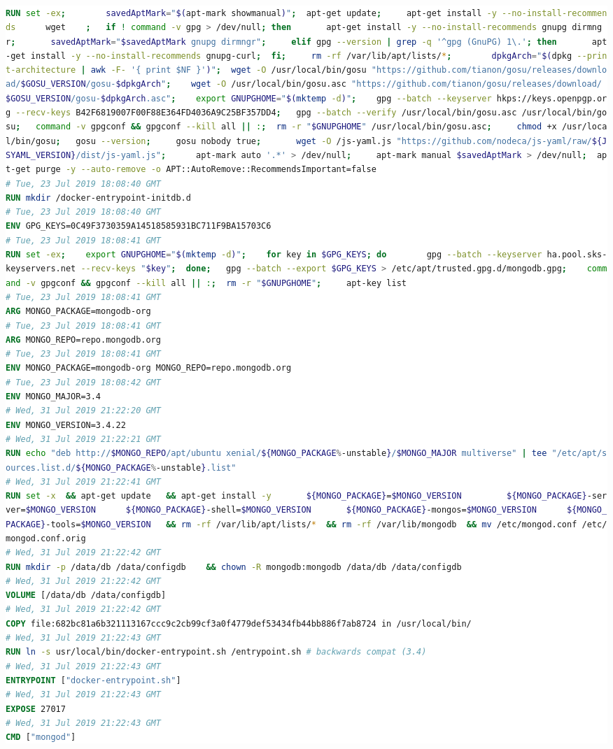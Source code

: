 ```dockerfile
RUN set -ex; 		savedAptMark="$(apt-mark showmanual)"; 	apt-get update; 	apt-get install -y --no-install-recommends 		wget 	; 	if ! command -v gpg > /dev/null; then 		apt-get install -y --no-install-recommends gnupg dirmngr; 		savedAptMark="$savedAptMark gnupg dirmngr"; 	elif gpg --version | grep -q '^gpg (GnuPG) 1\.'; then 		apt-get install -y --no-install-recommends gnupg-curl; 	fi; 	rm -rf /var/lib/apt/lists/*; 		dpkgArch="$(dpkg --print-architecture | awk -F- '{ print $NF }')"; 	wget -O /usr/local/bin/gosu "https://github.com/tianon/gosu/releases/download/$GOSU_VERSION/gosu-$dpkgArch"; 	wget -O /usr/local/bin/gosu.asc "https://github.com/tianon/gosu/releases/download/$GOSU_VERSION/gosu-$dpkgArch.asc"; 	export GNUPGHOME="$(mktemp -d)"; 	gpg --batch --keyserver hkps://keys.openpgp.org --recv-keys B42F6819007F00F88E364FD4036A9C25BF357DD4; 	gpg --batch --verify /usr/local/bin/gosu.asc /usr/local/bin/gosu; 	command -v gpgconf && gpgconf --kill all || :; 	rm -r "$GNUPGHOME" /usr/local/bin/gosu.asc; 	chmod +x /usr/local/bin/gosu; 	gosu --version; 	gosu nobody true; 		wget -O /js-yaml.js "https://github.com/nodeca/js-yaml/raw/${JSYAML_VERSION}/dist/js-yaml.js"; 		apt-mark auto '.*' > /dev/null; 	apt-mark manual $savedAptMark > /dev/null; 	apt-get purge -y --auto-remove -o APT::AutoRemove::RecommendsImportant=false
# Tue, 23 Jul 2019 18:08:40 GMT
RUN mkdir /docker-entrypoint-initdb.d
# Tue, 23 Jul 2019 18:08:40 GMT
ENV GPG_KEYS=0C49F3730359A14518585931BC711F9BA15703C6
# Tue, 23 Jul 2019 18:08:41 GMT
RUN set -ex; 	export GNUPGHOME="$(mktemp -d)"; 	for key in $GPG_KEYS; do 		gpg --batch --keyserver ha.pool.sks-keyservers.net --recv-keys "$key"; 	done; 	gpg --batch --export $GPG_KEYS > /etc/apt/trusted.gpg.d/mongodb.gpg; 	command -v gpgconf && gpgconf --kill all || :; 	rm -r "$GNUPGHOME"; 	apt-key list
# Tue, 23 Jul 2019 18:08:41 GMT
ARG MONGO_PACKAGE=mongodb-org
# Tue, 23 Jul 2019 18:08:41 GMT
ARG MONGO_REPO=repo.mongodb.org
# Tue, 23 Jul 2019 18:08:41 GMT
ENV MONGO_PACKAGE=mongodb-org MONGO_REPO=repo.mongodb.org
# Tue, 23 Jul 2019 18:08:42 GMT
ENV MONGO_MAJOR=3.4
# Wed, 31 Jul 2019 21:22:20 GMT
ENV MONGO_VERSION=3.4.22
# Wed, 31 Jul 2019 21:22:21 GMT
RUN echo "deb http://$MONGO_REPO/apt/ubuntu xenial/${MONGO_PACKAGE%-unstable}/$MONGO_MAJOR multiverse" | tee "/etc/apt/sources.list.d/${MONGO_PACKAGE%-unstable}.list"
# Wed, 31 Jul 2019 21:22:41 GMT
RUN set -x 	&& apt-get update 	&& apt-get install -y 		${MONGO_PACKAGE}=$MONGO_VERSION 		${MONGO_PACKAGE}-server=$MONGO_VERSION 		${MONGO_PACKAGE}-shell=$MONGO_VERSION 		${MONGO_PACKAGE}-mongos=$MONGO_VERSION 		${MONGO_PACKAGE}-tools=$MONGO_VERSION 	&& rm -rf /var/lib/apt/lists/* 	&& rm -rf /var/lib/mongodb 	&& mv /etc/mongod.conf /etc/mongod.conf.orig
# Wed, 31 Jul 2019 21:22:42 GMT
RUN mkdir -p /data/db /data/configdb 	&& chown -R mongodb:mongodb /data/db /data/configdb
# Wed, 31 Jul 2019 21:22:42 GMT
VOLUME [/data/db /data/configdb]
# Wed, 31 Jul 2019 21:22:42 GMT
COPY file:682bc81a6b321113167ccc9c2cb99cf3a0f4779def53434fb44bb886f7ab8724 in /usr/local/bin/ 
# Wed, 31 Jul 2019 21:22:43 GMT
RUN ln -s usr/local/bin/docker-entrypoint.sh /entrypoint.sh # backwards compat (3.4)
# Wed, 31 Jul 2019 21:22:43 GMT
ENTRYPOINT ["docker-entrypoint.sh"]
# Wed, 31 Jul 2019 21:22:43 GMT
EXPOSE 27017
# Wed, 31 Jul 2019 21:22:43 GMT
CMD ["mongod"]
```
